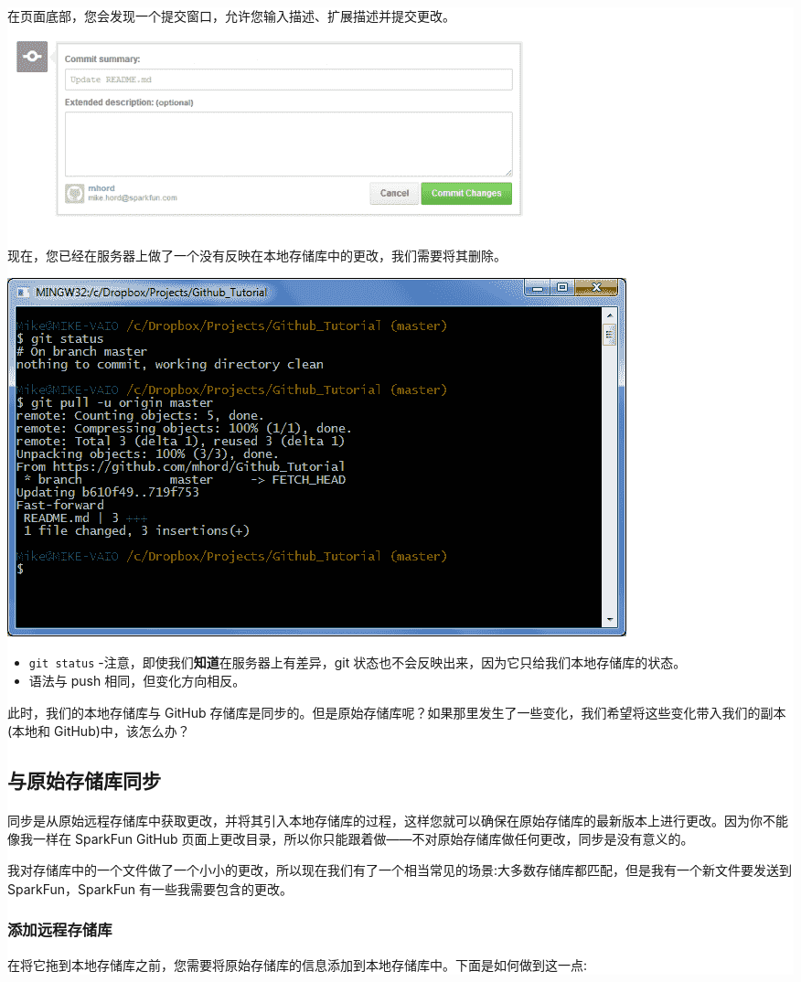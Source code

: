 在页面底部，您会发现一个提交窗口，允许您输入描述、扩展描述并提交更改。

[![GitHub commit frame](img/28bd48702ff11b6ec2d3019c24ad7911.png)](https://cdn.sparkfun.com/assets/0/6/6/0/1/51e6afb0ce395f0771000000.png)

现在，您已经在服务器上做了一个没有反映在本地存储库中的更改，我们需要将其删除。

[![Pulling changes](img/8c80c4a9a1fd1ed8995846f516b3d455.png)](https://cdn.sparkfun.com/assets/0/c/b/8/4/51e6afb0ce395fba6b000000.png)

*   `git status` -注意，即使我们**知道**在服务器上有差异，git 状态也不会反映出来，因为它只给我们本地存储库的状态。
*   语法与 push 相同，但变化方向相反。

此时，我们的本地存储库与 GitHub 存储库是同步的。但是原始存储库呢？如果那里发生了一些变化，我们希望将这些变化带入我们的副本(本地和 GitHub)中，该怎么办？

## 与原始存储库同步

同步是从原始远程存储库中获取更改，并将其引入本地存储库的过程，这样您就可以确保在原始存储库的最新版本上进行更改。因为你不能像我一样在 SparkFun GitHub 页面上更改目录，所以你只能跟着做——不对原始存储库做任何更改，同步是没有意义的。

我对存储库中的一个文件做了一个小小的更改，所以现在我们有了一个相当常见的场景:大多数存储库都匹配，但是我有一个新文件要发送到 SparkFun，SparkFun 有一些我需要包含的更改。

### 添加远程存储库

在将它拖到本地存储库之前，您需要将原始存储库的信息添加到本地存储库中。下面是如何做到这一点:
